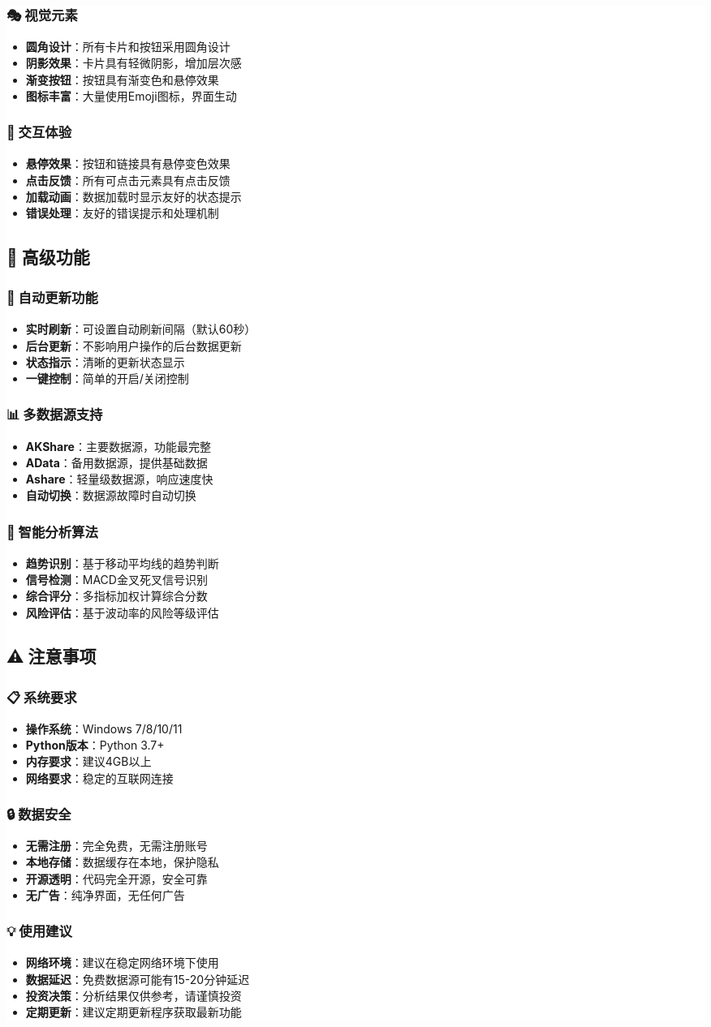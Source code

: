 ### 🎭 视觉元素
- **圆角设计**：所有卡片和按钮采用圆角设计
- **阴影效果**：卡片具有轻微阴影，增加层次感
- **渐变按钮**：按钮具有渐变色和悬停效果
- **图标丰富**：大量使用Emoji图标，界面生动

### 📱 交互体验
- **悬停效果**：按钮和链接具有悬停变色效果
- **点击反馈**：所有可点击元素具有点击反馈
- **加载动画**：数据加载时显示友好的状态提示
- **错误处理**：友好的错误提示和处理机制

## 🔧 高级功能

### 🔄 自动更新功能
- **实时刷新**：可设置自动刷新间隔（默认60秒）
- **后台更新**：不影响用户操作的后台数据更新
- **状态指示**：清晰的更新状态显示
- **一键控制**：简单的开启/关闭控制

### 📊 多数据源支持
- **AKShare**：主要数据源，功能最完整
- **AData**：备用数据源，提供基础数据
- **Ashare**：轻量级数据源，响应速度快
- **自动切换**：数据源故障时自动切换

### 🎯 智能分析算法
- **趋势识别**：基于移动平均线的趋势判断
- **信号检测**：MACD金叉死叉信号识别
- **综合评分**：多指标加权计算综合分数
- **风险评估**：基于波动率的风险等级评估

## ⚠️ 注意事项

### 📋 系统要求
- **操作系统**：Windows 7/8/10/11
- **Python版本**：Python 3.7+
- **内存要求**：建议4GB以上
- **网络要求**：稳定的互联网连接

### 🔒 数据安全
- **无需注册**：完全免费，无需注册账号
- **本地存储**：数据缓存在本地，保护隐私
- **开源透明**：代码完全开源，安全可靠
- **无广告**：纯净界面，无任何广告

### 💡 使用建议
- **网络环境**：建议在稳定网络环境下使用
- **数据延迟**：免费数据源可能有15-20分钟延迟
- **投资决策**：分析结果仅供参考，请谨慎投资
- **定期更新**：建议定期更新程序获取最新功能
